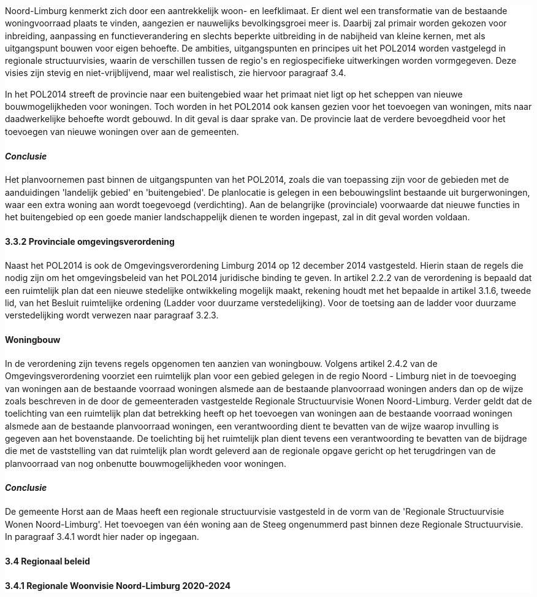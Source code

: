 Noord-Limburg kenmerkt zich door een aantrekkelijk woon- en leefklimaat. Er dient wel een transformatie van de bestaande woningvoorraad plaats te vinden, aangezien er nauwelijks bevolkingsgroei meer is. Daarbij zal primair worden gekozen voor inbreiding, aanpassing en functieverandering en slechts beperkte uitbreiding in de nabijheid van kleine kernen, met als uitgangspunt bouwen voor eigen behoefte. De ambities, uitgangspunten en principes uit het POL2014 worden vastgelegd in regionale structuurvisies, waarin de verschillen tussen de regio's en regiospecifieke uitwerkingen worden vormgegeven. Deze visies zijn stevig en niet-vrijblijvend, maar wel realistisch, zie hiervoor paragraaf 3.4.

In het POL2014 streeft de provincie naar een buitengebied waar het primaat niet ligt op het scheppen van nieuwe bouwmogelijkheden voor woningen. Toch worden in het POL2014 ook kansen gezien voor het toevoegen van woningen, mits naar daadwerkelijke behoefte wordt gebouwd. In dit geval is daar sprake van. De provincie laat de verdere bevoegdheid voor het toevoegen van nieuwe woningen over aan de gemeenten.

#### *Conclusie*

Het planvoornemen past binnen de uitgangspunten van het POL2014, zoals die van toepassing zijn voor de gebieden met de aanduidingen 'landelijk gebied' en 'buitengebied'. De planlocatie is gelegen in een bebouwingslint bestaande uit burgerwoningen, waar een extra woning aan wordt toegevoegd (verdichting). Aan de belangrijke (provinciale) voorwaarde dat nieuwe functies in het buitengebied op een goede manier landschappelijk dienen te worden ingepast, zal in dit geval worden voldaan.

#### **3.3.2 Provinciale omgevingsverordening**

Naast het POL2014 is ook de Omgevingsverordening Limburg 2014 op 12 december 2014 vastgesteld. Hierin staan de regels die nodig zijn om het omgevingsbeleid van het POL2014 juridische binding te geven. In artikel 2.2.2 van de verordening is bepaald dat een ruimtelijk plan dat een nieuwe stedelijke ontwikkeling mogelijk maakt, rekening houdt met het bepaalde in artikel 3.1.6, tweede lid, van het Besluit ruimtelijke ordening (Ladder voor duurzame verstedelijking). Voor de toetsing aan de ladder voor duurzame verstedelijking wordt verwezen naar paragraaf 3.2.3.

#### **Woningbouw**

In de verordening zijn tevens regels opgenomen ten aanzien van woningbouw. Volgens artikel 2.4.2 van de Omgevingsverordening voorziet een ruimtelijk plan voor een gebied gelegen in de regio Noord - Limburg niet in de toevoeging van woningen aan de bestaande voorraad woningen alsmede aan de bestaande planvoorraad woningen anders dan op de wijze zoals beschreven in de door de gemeenteraden vastgestelde Regionale Structuurvisie Wonen Noord-Limburg. Verder geldt dat de toelichting van een ruimtelijk plan dat betrekking heeft op het toevoegen van woningen aan de bestaande voorraad woningen alsmede aan de bestaande planvoorraad woningen, een verantwoording dient te bevatten van de wijze waarop invulling is gegeven aan het bovenstaande. De toelichting bij het ruimtelijk plan dient tevens een verantwoording te bevatten van de bijdrage die met de vaststelling van dat ruimtelijk plan wordt geleverd aan de regionale opgave gericht op het terugdringen van de planvoorraad van nog onbenutte bouwmogelijkheden voor woningen.

#### *Conclusie*

De gemeente Horst aan de Maas heeft een regionale structuurvisie vastgesteld in de vorm van de 'Regionale Structuurvisie Wonen Noord-Limburg'. Het toevoegen van één woning aan de Steeg ongenummerd past binnen deze Regionale Structuurvisie. In paragraaf 3.4.1 wordt hier nader op ingegaan.

#### **3.4 Regionaal beleid**

#### **3.4.1 Regionale Woonvisie Noord-Limburg 2020-2024**
